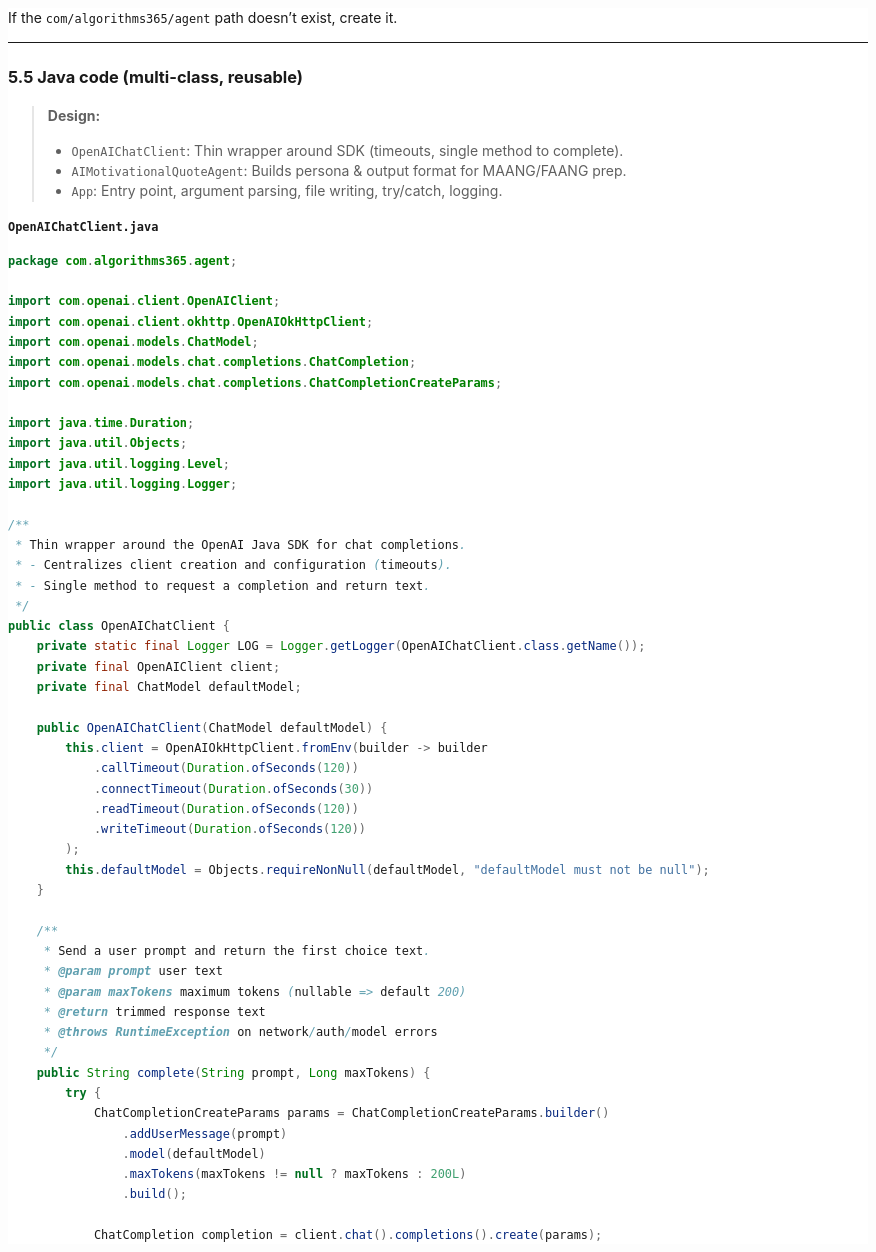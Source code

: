 If the `com/algorithms365/agent` path doesn’t exist, create it.

---

### 5.5 Java code (multi-class, reusable)

> **Design:**
>
> * `OpenAIChatClient`: Thin wrapper around SDK (timeouts, single method to complete).
> * `AIMotivationalQuoteAgent`: Builds persona & output format for MAANG/FAANG prep.
> * `App`: Entry point, argument parsing, file writing, try/catch, logging.

**`OpenAIChatClient.java`**

```java
package com.algorithms365.agent;

import com.openai.client.OpenAIClient;
import com.openai.client.okhttp.OpenAIOkHttpClient;
import com.openai.models.ChatModel;
import com.openai.models.chat.completions.ChatCompletion;
import com.openai.models.chat.completions.ChatCompletionCreateParams;

import java.time.Duration;
import java.util.Objects;
import java.util.logging.Level;
import java.util.logging.Logger;

/**
 * Thin wrapper around the OpenAI Java SDK for chat completions.
 * - Centralizes client creation and configuration (timeouts).
 * - Single method to request a completion and return text.
 */
public class OpenAIChatClient {
    private static final Logger LOG = Logger.getLogger(OpenAIChatClient.class.getName());
    private final OpenAIClient client;
    private final ChatModel defaultModel;

    public OpenAIChatClient(ChatModel defaultModel) {
        this.client = OpenAIOkHttpClient.fromEnv(builder -> builder
            .callTimeout(Duration.ofSeconds(120))
            .connectTimeout(Duration.ofSeconds(30))
            .readTimeout(Duration.ofSeconds(120))
            .writeTimeout(Duration.ofSeconds(120))
        );
        this.defaultModel = Objects.requireNonNull(defaultModel, "defaultModel must not be null");
    }

    /**
     * Send a user prompt and return the first choice text.
     * @param prompt user text
     * @param maxTokens maximum tokens (nullable => default 200)
     * @return trimmed response text
     * @throws RuntimeException on network/auth/model errors
     */
    public String complete(String prompt, Long maxTokens) {
        try {
            ChatCompletionCreateParams params = ChatCompletionCreateParams.builder()
                .addUserMessage(prompt)
                .model(defaultModel)
                .maxTokens(maxTokens != null ? maxTokens : 200L)
                .build();

            ChatCompletion completion = client.chat().completions().create(params);

```